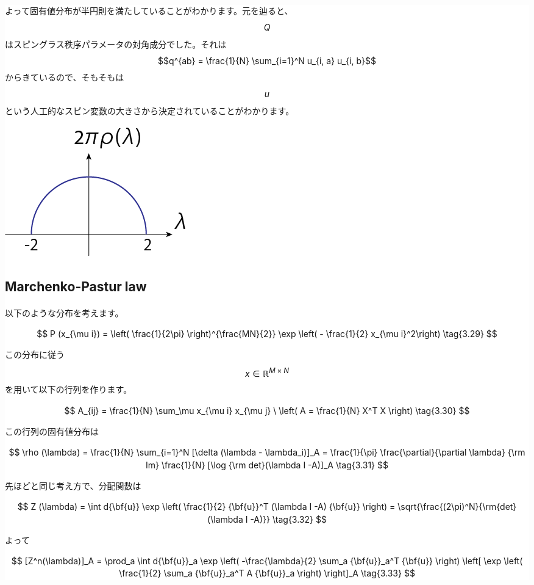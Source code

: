 よって固有値分布が半円則を満たしていることがわかります。元を辿ると、$$Q$$はスピングラス秩序パラメータの対角成分でした。それは$$q^{ab} = \frac{1}{N} \sum_{i=1}^N u_{i, a} u_{i, b}$$からきているので、そもそもは$$u$$という人工的なスピン変数の大きさから決定されていることがわかります。

![ウィグナーの半円則。](/images/infostat/semi_circle.png)

## Marchenko-Pastur law

以下のような分布を考えます。

$$
P (x_{\mu i}) 
= \left( \frac{1}{2\pi} \right)^{\frac{MN}{2}} \exp \left( - \frac{1}{2} x_{\mu i}^2\right) \tag{3.29}
$$

この分布に従う$$x \in \mathbb{R}^{M \times N}$$を用いて以下の行列を作ります。

$$
A_{ij} 
= \frac{1}{N} \sum_\mu x_{\mu i} x_{\mu j} \ \left( A = \frac{1}{N} X^T X \right) \tag{3.30}
$$

この行列の固有値分布は

$$
\rho (\lambda) 
= \frac{1}{N} \sum_{i=1}^N [\delta (\lambda - \lambda_i)]_A 
= \frac{1}{\pi} \frac{\partial}{\partial \lambda} {\rm Im} \frac{1}{N} [\log {\rm det}(\lambda I -A)]_A \tag{3.31}
$$

先ほどと同じ考え方で、分配関数は

$$
Z (\lambda) 
= \int d{\bf{u}} \exp \left( \frac{1}{2} {\bf{u}}^T (\lambda I -A) {\bf{u}} \right) 
= \sqrt{\frac{(2\pi)^N}{\rm{det}(\lambda I -A)}} \tag{3.32}
$$

よって

$$
[Z^n(\lambda)]_A 
= \prod_a \int d{\bf{u}}_a \exp \left( -\frac{\lambda}{2} \sum_a {\bf{u}}_a^T {\bf{u}} \right) \left[ \exp \left( \frac{1}{2} \sum_a {\bf{u}}_a^T A {\bf{u}}_a \right) \right]_A \tag{3.33}
$$

